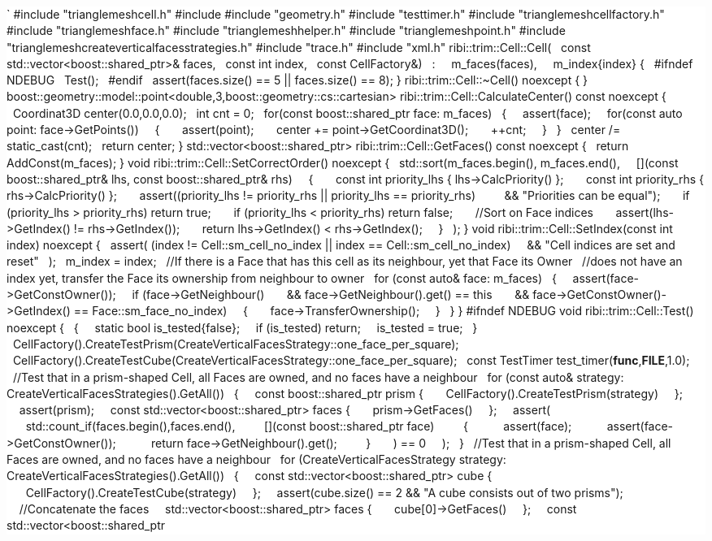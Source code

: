 
` #include "trianglemeshcell.h"  #include <iostream>    #include "geometry.h" #include "testtimer.h" #include "trianglemeshcellfactory.h" #include "trianglemeshface.h" #include "trianglemeshhelper.h" #include "trianglemeshpoint.h" #include "trianglemeshcreateverticalfacesstrategies.h" #include "trace.h" #include "xml.h"  ribi::trim::Cell::Cell(   const std::vector<boost::shared_ptr<Face>>& faces,   const int index,   const CellFactory&)   :     m_faces(faces),     m_index{index} {   #ifndef NDEBUG   Test();   #endif   assert(faces.size() == 5 || faces.size() == 8); }  ribi::trim::Cell::~Cell() noexcept {  }  boost::geometry::model::point<double,3,boost::geometry::cs::cartesian> ribi::trim::Cell::CalculateCenter() const noexcept {      Coordinat3D center(0.0,0.0,0.0);   int cnt = 0;   for(const boost::shared_ptr<const Face> face: m_faces)   {     assert(face);     for(const auto point: face->GetPoints())     {       assert(point);       center += point->GetCoordinat3D();       ++cnt;     }   }   center /= static_cast<double>(cnt);   return center; }   std::vector<boost::shared_ptr<const ribi::trim::Face>> ribi::trim::Cell::GetFaces() const noexcept {   return AddConst(m_faces); }  void ribi::trim::Cell::SetCorrectOrder() noexcept {   std::sort(m_faces.begin(), m_faces.end(),     [](const boost::shared_ptr<Face>& lhs, const boost::shared_ptr<Face>& rhs)     {       const int priority_lhs { lhs->CalcPriority() };       const int priority_rhs { rhs->CalcPriority() };       assert((priority_lhs != priority_rhs || priority_lhs == priority_rhs)         && "Priorities can be equal");       if (priority_lhs > priority_rhs) return true;       if (priority_lhs < priority_rhs) return false;       //Sort on Face indices       assert(lhs->GetIndex() != rhs->GetIndex());       return lhs->GetIndex() < rhs->GetIndex();     }   ); }  void ribi::trim::Cell::SetIndex(const int index) noexcept {   assert( (index != Cell::sm_cell_no_index || index == Cell::sm_cell_no_index)     && "Cell indices are set and reset"   );    m_index = index;    //If there is a Face that has this cell as its neighbour, yet that Face its Owner   //does not have an index yet, transfer the Face its ownership from neighbour to owner   for (const auto& face: m_faces)   {     assert(face->GetConstOwner());      if (face->GetNeighbour()       && face->GetNeighbour().get() == this       && face->GetConstOwner()->GetIndex() == Face::sm_face_no_index)     {       face->TransferOwnership();     }   } }  #ifndef NDEBUG void ribi::trim::Cell::Test() noexcept {   {     static bool is_tested{false};     if (is_tested) return;     is_tested = true;   }   CellFactory().CreateTestPrism(CreateVerticalFacesStrategy::one_face_per_square);   CellFactory().CreateTestCube(CreateVerticalFacesStrategy::one_face_per_square);    const TestTimer test_timer(__func__,__FILE__,1.0);   //Test that in a prism-shaped Cell, all Faces are owned, and no faces have a neighbour   for (const auto& strategy: CreateVerticalFacesStrategies().GetAll())   {     const boost::shared_ptr<Cell> prism {       CellFactory().CreateTestPrism(strategy)     };     assert(prism);     const std::vector<boost::shared_ptr<Face>> faces {       prism->GetFaces()     };     assert(       std::count_if(faces.begin(),faces.end(),         [](const boost::shared_ptr<Face> face)         {           assert(face);           assert(face->GetConstOwner());           return face->GetNeighbour().get();         }       ) == 0     );   }   //Test that in a prism-shaped Cell, all Faces are owned, and no faces have a neighbour   for (CreateVerticalFacesStrategy strategy: CreateVerticalFacesStrategies().GetAll())   {     const std::vector<boost::shared_ptr<Cell>> cube {       CellFactory().CreateTestCube(strategy)     };     assert(cube.size() == 2 && "A cube consists out of two prisms");     //Concatenate the faces     std::vector<boost::shared_ptr<Face>> faces {       cube[0]->GetFaces()     };     const std::vector<boost::shared_ptr